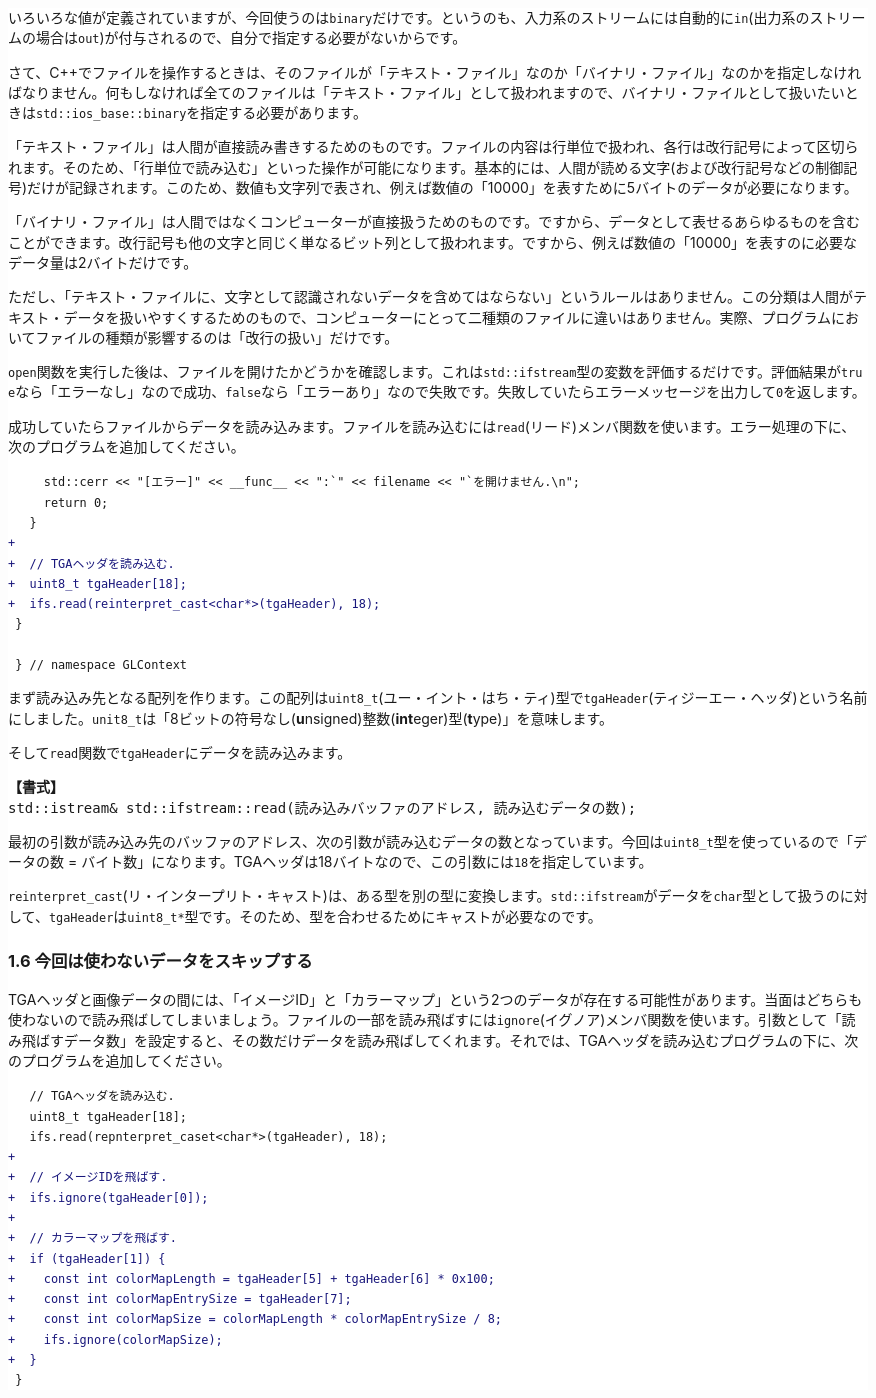 いろいろな値が定義されていますが、今回使うのは`binary`だけです。というのも、入力系のストリームには自動的に`in`(出力系のストリームの場合は`out`)が付与されるので、自分で指定する必要がないからです。

さて、C++でファイルを操作するときは、そのファイルが「テキスト・ファイル」なのか「バイナリ・ファイル」なのかを指定しなければなりません。何もしなければ全てのファイルは「テキスト・ファイル」として扱われますので、バイナリ・ファイルとして扱いたいときは`std::ios_base::binary`を指定する必要があります。

「テキスト・ファイル」は人間が直接読み書きするためのものです。ファイルの内容は行単位で扱われ、各行は改行記号によって区切られます。そのため、「行単位で読み込む」といった操作が可能になります。基本的には、人間が読める文字(および改行記号などの制御記号)だけが記録されます。このため、数値も文字列で表され、例えば数値の「10000」を表すために5バイトのデータが必要になります。

「バイナリ・ファイル」は人間ではなくコンピューターが直接扱うためのものです。ですから、データとして表せるあらゆるものを含むことができます。改行記号も他の文字と同じく単なるビット列として扱われます。ですから、例えば数値の「10000」を表すのに必要なデータ量は2バイトだけです。

ただし、「テキスト・ファイルに、文字として認識されないデータを含めてはならない」というルールはありません。この分類は人間がテキスト・データを扱いやすくするためのもので、コンピューターにとって二種類のファイルに違いはありません。実際、プログラムにおいてファイルの種類が影響するのは「改行の扱い」だけです。

`open`関数を実行した後は、ファイルを開けたかどうかを確認します。これは`std::ifstream`型の変数を評価するだけです。評価結果が`true`なら「エラーなし」なので成功、`false`なら「エラーあり」なので失敗です。失敗していたらエラーメッセージを出力して`0`を返します。

成功していたらファイルからデータを読み込みます。ファイルを読み込むには`read`(リード)メンバ関数を使います。エラー処理の下に、次のプログラムを追加してください。

```diff
     std::cerr << "[エラー]" << __func__ << ":`" << filename << "`を開けません.\n";
     return 0;
   }
+
+  // TGAヘッダを読み込む.
+  uint8_t tgaHeader[18];
+  ifs.read(reinterpret_cast<char*>(tgaHeader), 18);
 }

 } // namespace GLContext
```

まず読み込み先となる配列を作ります。この配列は`uint8_t`(ユー・イント・はち・ティ)型で`tgaHeader`(ティジーエー・ヘッダ)という名前にしました。`unit8_t`は「8ビットの符号なし(**u**nsigned)整数(**int**eger)型(**t**ype)」を意味します。

そして`read`関数で`tgaHeader`にデータを読み込みます。

<pre class="tnmai_code"><strong>【書式】</strong>
std::istream& std::ifstream::read(読み込みバッファのアドレス, 読み込むデータの数);
</pre>

最初の引数が読み込み先のバッファのアドレス、次の引数が読み込むデータの数となっています。今回は`uint8_t`型を使っているので「データの数 = バイト数」になります。TGAヘッダは18バイトなので、この引数には`18`を指定しています。

`reinterpret_cast`(リ・インタープリト・キャスト)は、ある型を別の型に変換します。`std::ifstream`がデータを`char`型として扱うのに対して、`tgaHeader`は`uint8_t*`型です。そのため、型を合わせるためにキャストが必要なのです。

### 1.6 今回は使わないデータをスキップする

TGAヘッダと画像データの間には、「イメージID」と「カラーマップ」という2つのデータが存在する可能性があります。当面はどちらも使わないので読み飛ばしてしまいましょう。ファイルの一部を読み飛ばすには`ignore`(イグノア)メンバ関数を使います。引数として「読み飛ばすデータ数」を設定すると、その数だけデータを読み飛ばしてくれます。それでは、TGAヘッダを読み込むプログラムの下に、次のプログラムを追加してください。

```diff
   // TGAヘッダを読み込む.
   uint8_t tgaHeader[18];
   ifs.read(repnterpret_caset<char*>(tgaHeader), 18);
+
+  // イメージIDを飛ばす.
+  ifs.ignore(tgaHeader[0]);
+
+  // カラーマップを飛ばす.
+  if (tgaHeader[1]) {
+    const int colorMapLength = tgaHeader[5] + tgaHeader[6] * 0x100;
+    const int colorMapEntrySize = tgaHeader[7];
+    const int colorMapSize = colorMapLength * colorMapEntrySize / 8;
+    ifs.ignore(colorMapSize);
+  }
 }
```